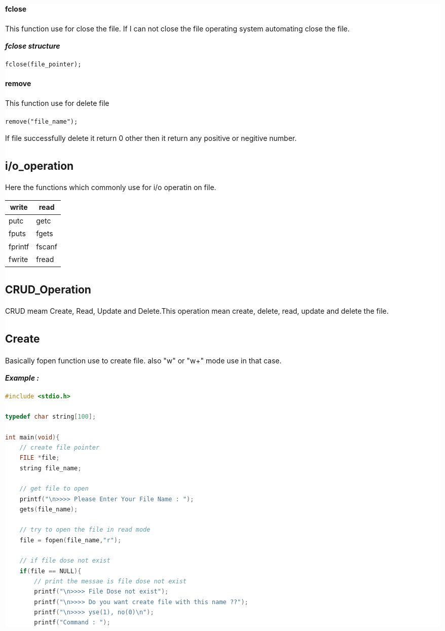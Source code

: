 #### fclose

This function use for close the file. If I can not close the file operating system automating close the file.

**_fclose structure_**

    fclose(file_pointer);

#### remove

This function use for delete file

    remove("file_name");

If file successfully delete it return 0 other then it return any positive or negitive number.

## i/o_operation

Here the functions which commonly use for i/o operatin on file.

| write   | read   |
| ------- | ------ |
| putc    | getc   |
| fputs   | fgets  |
| fprintf | fscanf |
| fwrite  | fread  |

## CRUD_Operation

CRUD meam Create, Read, Update and Delete.This operation mean create, delete, read, update and delete the file.

## Create

Basically fopen function use to create file. also "w" or "w+" mode use in that case.

**_Example :_**

```c
#include <stdio.h>

typedef char string[100];

int main(void){
    // create file pointer
    FILE *file;
    string file_name;

    // get file to open
    printf("\n>>>> Please Enter Your File Name : ");
    gets(file_name);

    // try to open the file in read mode
    file = fopen(file_name,"r");

    // if file dose not exist
    if(file == NULL){
        // print the messae is file dose not exist
        printf("\n>>>> File Dose not exist");
        printf("\n>>>> Do you want create file with this name ??");
        printf("\n>>>> yse(1), no(0)\n");
        printf("Command : ");

```